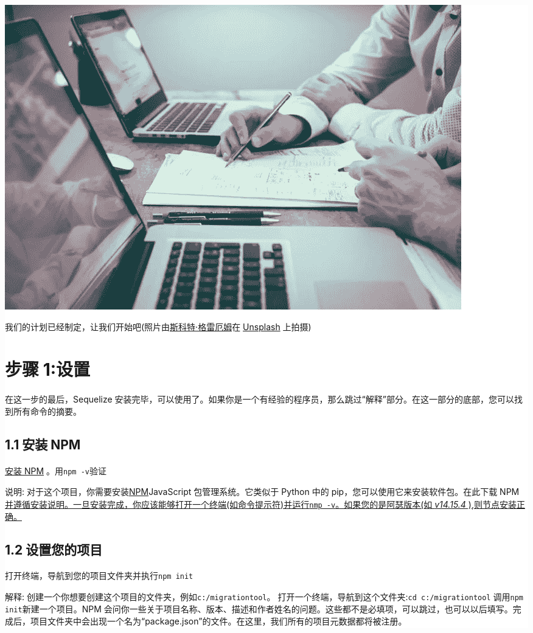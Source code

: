 ![](img/ff4e7365070d3763fd05a44a78525969.png)

我们的计划已经制定，让我们开始吧(照片由[斯科特·格雷厄姆](https://unsplash.com/@homajob)在 [Unsplash](https://unsplash.com/photos/5fNmWej4tAA) 上拍摄)

# 步骤 1:设置

在这一步的最后，Sequelize 安装完毕，可以使用了。如果你是一个有经验的程序员，那么跳过“解释”部分。在这一部分的底部，您可以找到所有命令的摘要。

## 1.1 安装 NPM

[安装 NPM](https://nodejs.org/en/download/) 。用`npm -v`验证

说明:
对于这个项目，你需要安装[NPM](https://www.w3schools.com/whatis/whatis_npm.asp)JavaScript 包管理系统。它类似于 Python 中的 pip，您可以使用它来安装软件包。在此下载 NPM [并遵循安装说明。一旦安装完成，你应该能够打开一个终端(如命令提示符)并运行`nmp -v`。如果您的是阿瑟版本(如 *v14.15.4* ),则节点安装正确。](https://nodejs.org/en/download/)

## 1.2 设置您的项目

打开终端，导航到您的项目文件夹并执行`npm init`

解释:
创建一个你想要创建这个项目的文件夹，例如`c:/migrationtool`。
打开一个终端，导航到这个文件夹:`cd c:/migrationtool`
调用`npm init`新建一个项目。NPM 会问你一些关于项目名称、版本、描述和作者姓名的问题。这些都不是必填项，可以跳过，也可以以后填写。完成后，项目文件夹中会出现一个名为“package.json”的文件。在这里，我们所有的项目元数据都将被注册。
